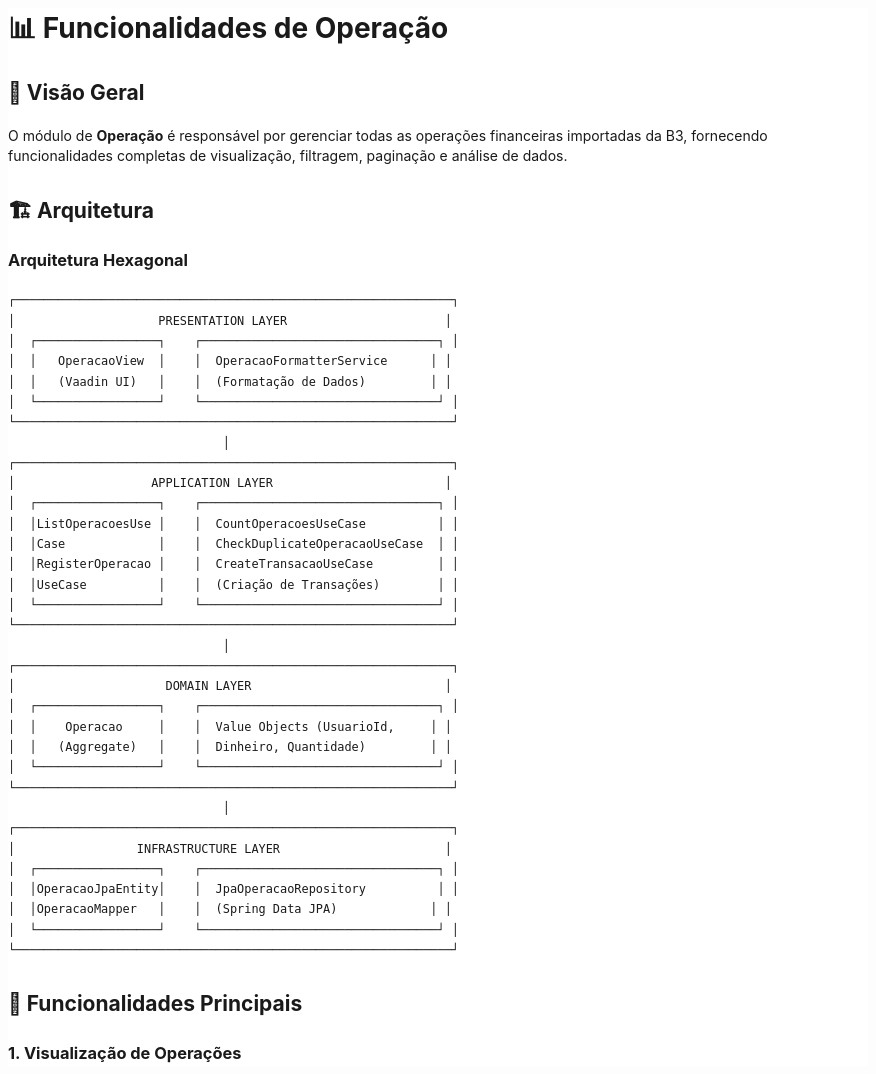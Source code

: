 # 📊 Funcionalidades de Operação

## 🎯 Visão Geral

O módulo de **Operação** é responsável por gerenciar todas as operações financeiras importadas da B3, fornecendo funcionalidades completas de visualização, filtragem, paginação e análise de dados.

## 🏗️ Arquitetura

### **Arquitetura Hexagonal**
```
┌─────────────────────────────────────────────────────────────┐
│                    PRESENTATION LAYER                      │
│  ┌─────────────────┐    ┌─────────────────────────────────┐ │
│  │   OperacaoView  │    │  OperacaoFormatterService      │ │
│  │   (Vaadin UI)   │    │  (Formatação de Dados)         │ │
│  └─────────────────┘    └─────────────────────────────────┘ │
└─────────────────────────────────────────────────────────────┘
                              │
┌─────────────────────────────────────────────────────────────┐
│                   APPLICATION LAYER                        │
│  ┌─────────────────┐    ┌─────────────────────────────────┐ │
│  │ListOperacoesUse │    │  CountOperacoesUseCase          │ │
│  │Case             │    │  CheckDuplicateOperacaoUseCase  │ │
│  │RegisterOperacao │    │  CreateTransacaoUseCase         │ │
│  │UseCase          │    │  (Criação de Transações)        │ │
│  └─────────────────┘    └─────────────────────────────────┘ │
└─────────────────────────────────────────────────────────────┘
                              │
┌─────────────────────────────────────────────────────────────┐
│                     DOMAIN LAYER                           │
│  ┌─────────────────┐    ┌─────────────────────────────────┐ │
│  │    Operacao     │    │  Value Objects (UsuarioId,     │ │
│  │   (Aggregate)   │    │  Dinheiro, Quantidade)         │ │
│  └─────────────────┘    └─────────────────────────────────┘ │
└─────────────────────────────────────────────────────────────┘
                              │
┌─────────────────────────────────────────────────────────────┐
│                 INFRASTRUCTURE LAYER                       │
│  ┌─────────────────┐    ┌─────────────────────────────────┐ │
│  │OperacaoJpaEntity│    │  JpaOperacaoRepository          │ │
│  │OperacaoMapper   │    │  (Spring Data JPA)             │ │
│  └─────────────────┘    └─────────────────────────────────┘ │
└─────────────────────────────────────────────────────────────┘
```

## 🔧 Funcionalidades Principais

### **1. Visualização de Operações**
